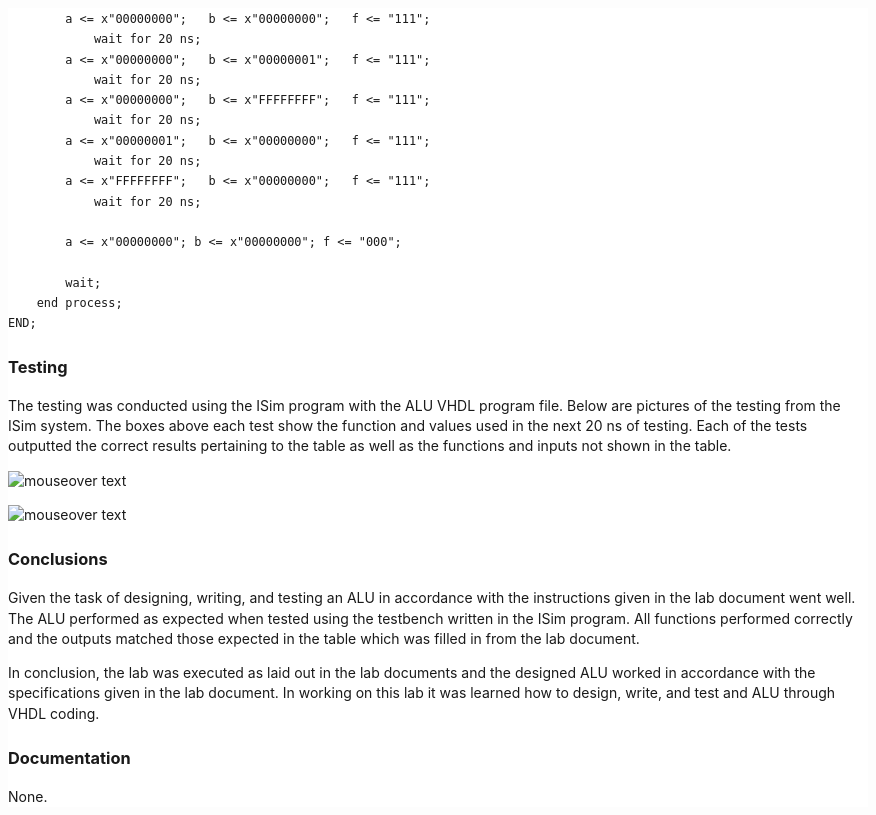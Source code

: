 			a <= x"00000000";	b <= x"00000000";	f <= "111";
				wait for 20 ns;
			a <= x"00000000";	b <= x"00000001";	f <= "111";
				wait for 20 ns;
			a <= x"00000000";	b <= x"FFFFFFFF";	f <= "111";
				wait for 20 ns;
			a <= x"00000001";	b <= x"00000000";	f <= "111";
				wait for 20 ns;
			a <= x"FFFFFFFF";	b <= x"00000000";	f <= "111";
				wait for 20 ns;
			
			a <= x"00000000"; b <= x"00000000"; f <= "000";
				
			wait;
		end process;	
	END;

### Testing ###
The testing was conducted using the ISim program with the ALU VHDL program file. 
Below are pictures of the testing from the ISim system. The boxes above each test show the function and values used in the next 20 ns of testing. Each of the tests outputted the correct results pertaining to the table as well as the functions and inputs not shown in the table.

![mouseover text](https://bytebucket.org/Orner_Jacob/ece281/raw/420cfa43f2cf2f38ee254ff9432b7488ee982a00/CE4_Orner/ISim1.png?token=239cacb3b72f4c182188035bc5a7c3a40ad90dd8)

![mouseover text](https://bytebucket.org/Orner_Jacob/ece281/raw/420cfa43f2cf2f38ee254ff9432b7488ee982a00/CE4_Orner/ISim2.png?token=229c6880bc5bccc55ff99636937dc4fdcb714a79)

### Conclusions ###
Given the task of designing, writing, and testing an ALU in accordance with the instructions given in the lab document went well. The ALU performed as expected when tested using the testbench written in the ISim program. All functions performed correctly and the outputs matched those expected in the table which was filled in from the lab document.

In conclusion, the lab was executed as laid out in the lab documents and the designed ALU worked in accordance with the specifications given in the lab document. In working on this lab it was learned how to design, write, and test and ALU through VHDL coding.

### Documentation ###
None.